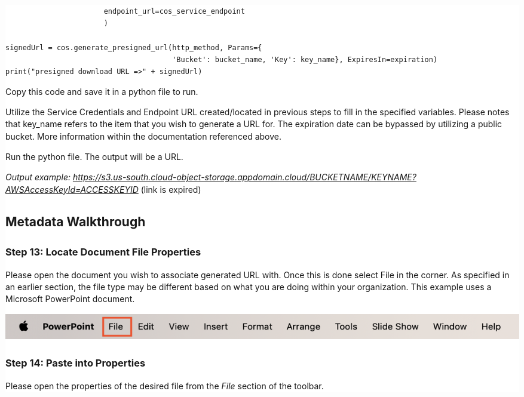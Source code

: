 ```{python}
                       endpoint_url=cos_service_endpoint
                       )

signedUrl = cos.generate_presigned_url(http_method, Params={
                                       'Bucket': bucket_name, 'Key': key_name}, ExpiresIn=expiration)
print("presigned download URL =>" + signedUrl)

```

Copy this code and save it in a python file to run. 

Utilize the Service Credentials and Endpoint URL created/located in previous steps to fill in the specified variables. Please notes that key_name refers to the item that you wish to generate a URL for. The expiration date can be bypassed by utilizing a public bucket. More information within the documentation referenced above.

Run the python file. The output will be a URL. 

*Output example: https://s3.us-south.cloud-object-storage.appdomain.cloud/BUCKETNAME/KEYNAME?AWSAccessKeyId=ACCESSKEYID* (link is expired)

## Metadata Walkthrough

### **Step 13: Locate Document File Properties**

Please open the document you wish to associate generated URL with. Once this is done select File in the corner. As specified in an earlier section, the file type may be different based on what you are doing within your organization. This example uses a Microsoft PowerPoint document. 

![](../assets/cos_url/12.png)

### **Step 14: Paste into Properties**

Please open the properties of the desired file from the *File* section of the toolbar.

